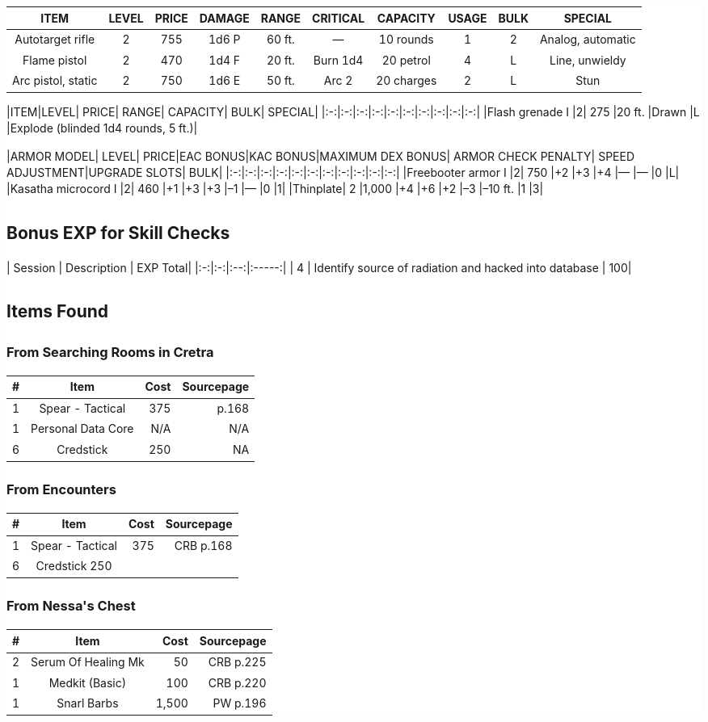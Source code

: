 
|ITEM|LEVEL| PRICE| DAMAGE| RANGE| CRITICAL| CAPACITY| USAGE| BULK| SPECIAL|
|:-:|:-:|:-:|:-:|:-:|:-:|:-:|:-:|:-:|:-:|
|Autotarget rifle |2 |755| 1d6 P |60 ft. |— |10 rounds |1 |2 |Analog, automatic|
|Flame pistol |2 |470 |1d4 F |20 ft. |Burn 1d4 |20 petrol| 4 |L |Line, unwieldy|
|Arc pistol, static |2 |750 |1d6 E |50 ft. |Arc 2 |20 charges |2 |L| Stun|

|ITEM|LEVEL| PRICE| RANGE| CAPACITY| BULK| SPECIAL|
|:-:|:-:|:-:|:-:|:-:|:-:|:-:|:-:|:-:|:-:|
|Flash grenade I |2| 275 |20 ft. |Drawn |L |Explode (blinded 1d4 rounds, 5 ft.)|

|ARMOR MODEL| LEVEL| PRICE|EAC BONUS|KAC BONUS|MAXIMUM DEX BONUS| ARMOR CHECK PENALTY| SPEED ADJUSTMENT|UPGRADE SLOTS| BULK|
|:-:|:-:|:-:|:-:|:-:|:-:|:-:|:-:|:-:|:-:|:-:|
|Freebooter armor I |2| 750 |+2 |+3 |+4 |— |— |0 |L|
|Kasatha microcord I |2| 460 |+1 |+3 |+3 |–1 |— |0 |1|
|Thinplate| 2 |1,000 |+4 |+6 |+2 |–3 |–10 ft. |1 |3|

## Bonus EXP for Skill Checks
| Session |   Description  | EXP Total|
|:-:|:-:|:--:|:-----:|
| 4  | Identify source of radiation and hacked into database | 100|

## Items Found 
### From Searching Rooms in Cretra
| #        | Item          | Cost  | Sourcepage |
| - |:-------------:| -----:|-----:|
|1  |Spear - Tactical     |375	 |p.168    |
|1  |Personal Data Core           |N/A   |N/A    |
|6	|Credstick	         |250	 |NA     |
### From Encounters
| #        | Item          | Cost  | Sourcepage |
| - |:-------------:| -----:|-----:|
| 1     | Spear - Tactical | 375 |CRB p.168 |
|6|	Credstick 250|
### From Nessa's Chest
| #        | Item          | Cost  | Sourcepage |
| - |:-------------:| -----:|-----:|
|2  |Serum Of Healing Mk     |50	 |CRB p.225    |
|1  |Medkit (Basic)          |100    |CRB p.220    |
|1	|Snarl Barbs	         |1,500	 |PW p.196     |
